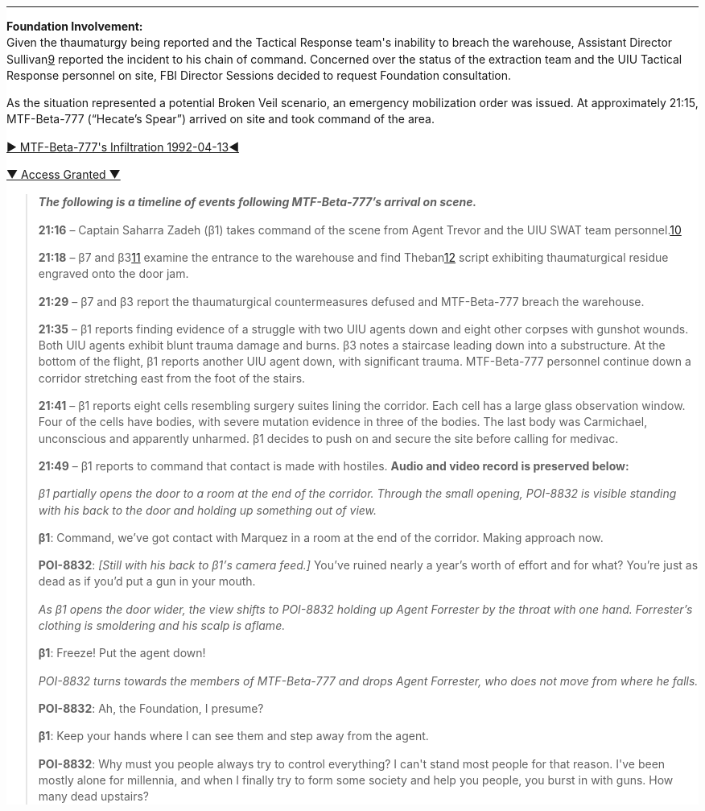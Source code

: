 * * *

**Foundation Involvement:**  
Given the thaumaturgy being reported and the Tactical Response team's inability to breach the warehouse, Assistant Director Sullivan[9](javascript:;) reported the incident to his chain of command. Concerned over the status of the extraction team and the UIU Tactical Response personnel on site, FBI Director Sessions decided to request Foundation consultation.

As the situation represented a potential Broken Veil scenario, an emergency mobilization order was issued. At approximately 21:15, MTF-Beta-777 (“Hecate’s Spear”) arrived on site and took command of the area.

[► MTF-Beta-777's Infiltration 1992-04-13◄](javascript:;)

[▼ Access Granted ▼](javascript:;)

> _**The following is a timeline of events following MTF-Beta-777’s arrival on scene.**_
> 
> **21:16** – Captain Saharra Zadeh (β1) takes command of the scene from Agent Trevor and the UIU SWAT team personnel.[10](javascript:;)
> 
> **21:18** – β7 and β3[11](javascript:;) examine the entrance to the warehouse and find Theban[12](javascript:;) script exhibiting thaumaturgical residue engraved onto the door jam.
> 
> **21:29** – β7 and β3 report the thaumaturgical countermeasures defused and MTF-Beta-777 breach the warehouse.
> 
> **21:35** – β1 reports finding evidence of a struggle with two UIU agents down and eight other corpses with gunshot wounds. Both UIU agents exhibit blunt trauma damage and burns. β3 notes a staircase leading down into a substructure. At the bottom of the flight, β1 reports another UIU agent down, with significant trauma. MTF-Beta-777 personnel continue down a corridor stretching east from the foot of the stairs.
> 
> **21:41** – β1 reports eight cells resembling surgery suites lining the corridor. Each cell has a large glass observation window. Four of the cells have bodies, with severe mutation evidence in three of the bodies. The last body was Carmichael, unconscious and apparently unharmed. β1 decides to push on and secure the site before calling for medivac.
> 
> **21:49** – β1 reports to command that contact is made with hostiles. **Audio and video record is preserved below:**
> 
> _β1 partially opens the door to a room at the end of the corridor. Through the small opening, POI-8832 is visible standing with his back to the door and holding up something out of view._
> 
> **β1**: Command, we’ve got contact with Marquez in a room at the end of the corridor. Making approach now.
> 
> **POI-8832**: _\[Still with his back to β1’s camera feed.\]_ You’ve ruined nearly a year’s worth of effort and for what? You’re just as dead as if you’d put a gun in your mouth.
> 
> _As β1 opens the door wider, the view shifts to POI-8832 holding up Agent Forrester by the throat with one hand. Forrester’s clothing is smoldering and his scalp is aflame._
> 
> **β1**: Freeze! Put the agent down!
> 
> _POI-8832 turns towards the members of MTF-Beta-777 and drops Agent Forrester, who does not move from where he falls._
> 
> **POI-8832**: Ah, the Foundation, I presume?
> 
> **β1**: Keep your hands where I can see them and step away from the agent.
> 
> **POI-8832**: Why must you people always try to control everything? I can't stand most people for that reason. I've been mostly alone for millennia, and when I finally try to form some society and help you people, you burst in with guns. How many dead upstairs?
> 